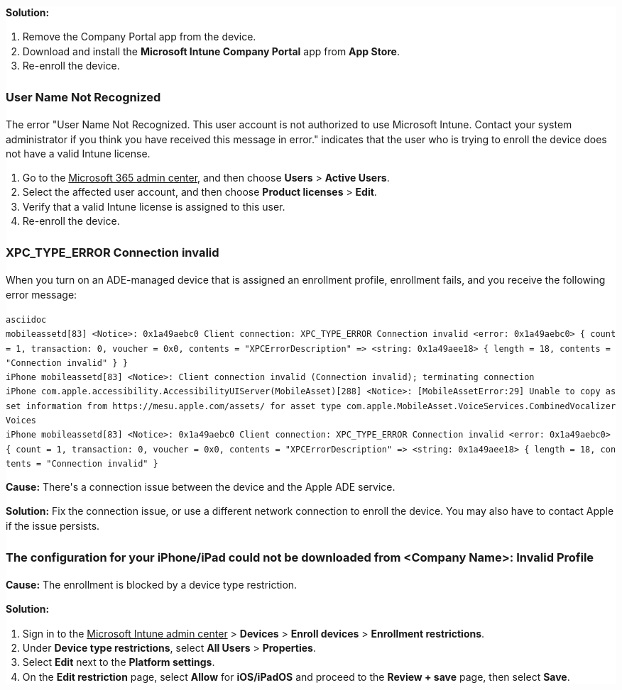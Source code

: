 **Solution:**

1. Remove the Company Portal app from the device.
2. Download and install the **Microsoft Intune Company Portal** app from **App Store**.
3. Re-enroll the device.

### User Name Not Recognized

The error "User Name Not Recognized. This user account is not authorized to use Microsoft Intune. Contact your system administrator if you think you have received this message in error." indicates that the user who is trying to enroll the device does not have a valid Intune license.

1. Go to the [Microsoft 365 admin center](https://admin.microsoft.com), and then choose **Users** > **Active Users**.
2. Select the affected user account, and then choose **Product licenses** > **Edit**.
3. Verify that a valid Intune license is assigned to this user.
4. Re-enroll the device.

### XPC_TYPE_ERROR Connection invalid

When you turn on an ADE-managed device that is assigned an enrollment profile, enrollment fails, and you receive the following error message:

```output
asciidoc
mobileassetd[83] <Notice>: 0x1a49aebc0 Client connection: XPC_TYPE_ERROR Connection invalid <error: 0x1a49aebc0> { count = 1, transaction: 0, voucher = 0x0, contents = "XPCErrorDescription" => <string: 0x1a49aee18> { length = 18, contents = "Connection invalid" } }
iPhone mobileassetd[83] <Notice>: Client connection invalid (Connection invalid); terminating connection
iPhone com.apple.accessibility.AccessibilityUIServer(MobileAsset)[288] <Notice>: [MobileAssetError:29] Unable to copy asset information from https://mesu.apple.com/assets/ for asset type com.apple.MobileAsset.VoiceServices.CombinedVocalizerVoices
iPhone mobileassetd[83] <Notice>: 0x1a49aebc0 Client connection: XPC_TYPE_ERROR Connection invalid <error: 0x1a49aebc0> { count = 1, transaction: 0, voucher = 0x0, contents = "XPCErrorDescription" => <string: 0x1a49aee18> { length = 18, contents = "Connection invalid" }
```

**Cause:** There's a connection issue between the device and the Apple ADE service.

**Solution:** Fix the connection issue, or use a different network connection to enroll the device. You may also have to contact Apple if the issue persists.

### The configuration for your iPhone/iPad could not be downloaded from \<Company Name>: Invalid Profile

**Cause:** The enrollment is blocked by a device type restriction.

**Solution:**

1. Sign in to the [Microsoft Intune admin center](https://go.microsoft.com/fwlink/?linkid=2109431) > **Devices** > **Enroll devices** > **Enrollment restrictions**.
2. Under **Device type restrictions**, select **All Users** > **Properties**.
3. Select **Edit** next to the **Platform settings**.
4. On the **Edit restriction** page, select **Allow** for **iOS/iPadOS** and proceed to the **Review + save** page, then select **Save**.
